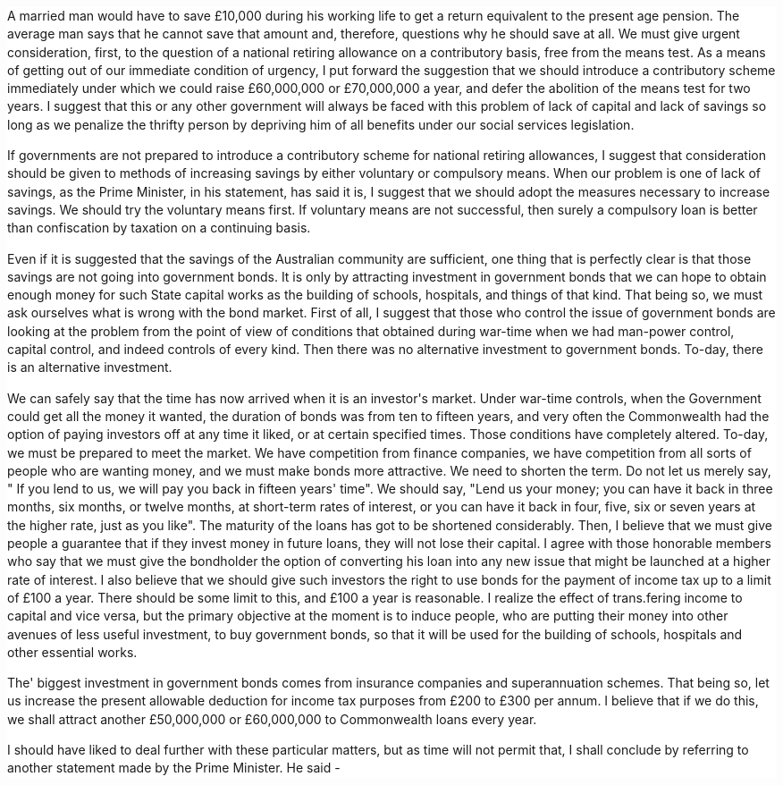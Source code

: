 A married man would have to save £10,000 during his working life to get a return equivalent to the present age pension. The average man says that he cannot save that amount and, therefore, questions why he should save at all. We must give urgent consideration, first, to the question of a national retiring allowance on a contributory basis, free from the means test. As a means of getting out of our immediate condition of urgency, I put forward the suggestion that we should introduce a contributory scheme immediately under which we could raise £60,000,000 or £70,000,000 a year, and defer the abolition of the means test for two years. I suggest that this or any other government will always be faced with this problem of lack of capital and lack of savings so long as we penalize the thrifty person by depriving him of all benefits under our social services legislation. 

If governments are not prepared to introduce a contributory scheme for national retiring allowances, I suggest that consideration should be given to methods of increasing savings by either voluntary or compulsory means. When our problem is one of lack of savings, as the Prime Minister, in his statement, has said it is, I suggest that we should adopt the measures necessary to increase savings. We should try the voluntary means first. If voluntary means are not successful, then surely a compulsory loan is better than confiscation by taxation on a continuing basis. 

Even if it is suggested that the savings of the Australian community are sufficient, one thing that is perfectly clear is that those savings are not going into government bonds. It is only by attracting investment in government bonds that we can hope to obtain enough money for such State capital works as the building of schools, hospitals, and things of that kind. That being so, we must ask ourselves what is wrong with the bond market. First of all, I suggest that those who control the issue of government bonds are looking at the problem from the point of view of conditions that obtained during war-time when we had man-power control, capital control, and indeed controls of every kind. Then there was no alternative investment to government bonds. To-day, there is an alternative investment. 

We can safely say that the time has now arrived when it is an investor's market. Under war-time controls, when the Government could get all the money it wanted, the duration of bonds was from ten to fifteen years, and very often the Commonwealth had the option of paying investors off at any time it liked, or at certain specified times. Those conditions have completely altered. To-day, we must be prepared to meet the market. We have competition from finance companies, we have competition from all sorts of people who are wanting money, and we must make bonds more attractive. We need to shorten the term. Do not let us merely say, " If you lend to us, we will pay you back in fifteen years' time". We should say, "Lend us your money; you can have it back in three months, six months, or twelve months, at short-term rates of interest, or you can have it back in four, five, six or seven years at the higher rate, just as you like". The maturity of the loans has got to be shortened considerably. Then, I believe that we must give people a guarantee that if they invest money in future loans, they will not lose their capital. I agree with those honorable members who say that we must give the bondholder the option of converting his loan into any new issue that might be launched at a higher rate of interest. I also believe that we should give such investors the right to use bonds for the payment of income tax up to a limit of £100 a year. There should be some limit to this, and £100 a year is reasonable. I realize the effect of trans.fering income to capital and vice versa, but the primary objective at the moment is to induce people, who are putting their money into other avenues of less useful investment, to buy government bonds, so that it will be used for the building of schools, hospitals and other essential works. 

The' biggest investment in government bonds comes from insurance companies and superannuation schemes. That being so, let us increase the present allowable deduction for income tax purposes from £200 to £300 per annum. I believe that if we do this, we shall attract another £50,000,000 or £60,000,000 to Commonwealth loans every year. 

I should have liked to deal further with these particular matters, but as time will not permit that, I shall conclude by referring to another statement made by the Prime Minister. He said - 
